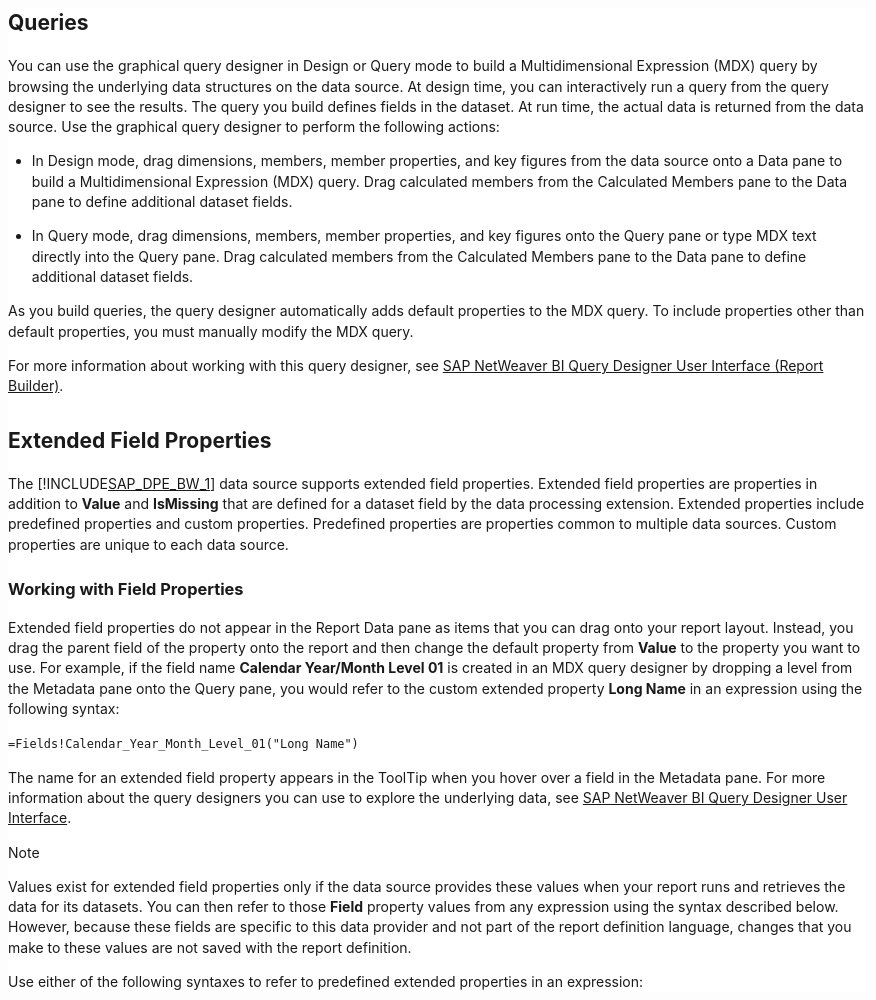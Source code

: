   
##  <a name="Query"></a> Queries  
 You can use the graphical query designer in Design or Query mode to build a Multidimensional Expression (MDX) query by browsing the underlying data structures on the data source. At design time, you can interactively run a query from the query designer to see the results. The query you build defines fields in the dataset. At run time, the actual data is returned from the data source. Use the graphical query designer to perform the following actions:  
  
-   In Design mode, drag dimensions, members, member properties, and key figures from the data source onto a Data pane to build a Multidimensional Expression (MDX) query. Drag calculated members from the Calculated Members pane to the Data pane to define additional dataset fields.  
  
-   In Query mode, drag dimensions, members, member properties, and key figures onto the Query pane or type MDX text directly into the Query pane. Drag calculated members from the Calculated Members pane to the Data pane to define additional dataset fields.  
  
 As you build queries, the query designer automatically adds default properties to the MDX query. To include properties other than default properties, you must manually modify the MDX query.  
  
 For more information about working with this query designer, see [SAP NetWeaver BI Query Designer User Interface &#40;Report Builder&#41;](/previous-versions/sql/).  
  
  
##  <a name="Extended"></a> Extended Field Properties  
 The [!INCLUDE[SAP_DPE_BW_1](../../includes/sap-dpe-bw-1-md.md)] data source supports extended field properties. Extended field properties are properties in addition to **Value** and **IsMissing** that are defined for a dataset field by the data processing extension. Extended properties include predefined properties and custom properties. Predefined properties are properties common to multiple data sources. Custom properties are unique to each data source.  
  
### Working with Field Properties  
 Extended field properties do not appear in the Report Data pane as items that you can drag onto your report layout. Instead, you drag the parent field of the property onto the report and then change the default property from **Value** to the property you want to use. For example, if the field name **Calendar Year/Month Level 01** is created in an MDX query designer by dropping a level from the Metadata pane onto the Query pane, you would refer to the custom extended property **Long Name** in an expression using the following syntax:  
  
 `=Fields!Calendar_Year_Month_Level_01("Long Name")`  
  
 The name for an extended field property appears in the ToolTip when you hover over a field in the Metadata pane. For more information about the query designers you can use to explore the underlying data, see [SAP NetWeaver BI Query Designer User Interface](../../reporting-services/report-data/sap-netweaver-bi-query-designer-user-interface.md).  
  
> [!NOTE]  
>  Values exist for extended field properties only if the data source provides these values when your report runs and retrieves the data for its datasets. You can then refer to those **Field** property values from any expression using the syntax described below. However, because these fields are specific to this data provider and not part of the report definition language, changes that you make to these values are not saved with the report definition.  
  
 Use either of the following syntaxes to refer to predefined extended properties in an expression:  
  